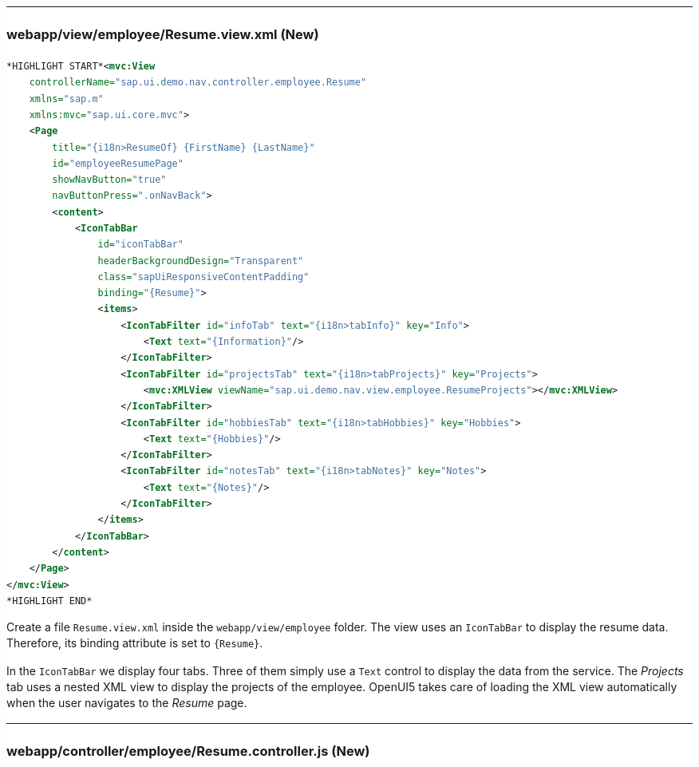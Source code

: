 ***

### webapp/view/employee/Resume.view.xml \(New\)

``` xml
*HIGHLIGHT START*<mvc:View
	controllerName="sap.ui.demo.nav.controller.employee.Resume"
	xmlns="sap.m"
	xmlns:mvc="sap.ui.core.mvc">
	<Page
		title="{i18n>ResumeOf} {FirstName} {LastName}"
		id="employeeResumePage"
		showNavButton="true"
		navButtonPress=".onNavBack">
		<content>
			<IconTabBar
				id="iconTabBar"
				headerBackgroundDesign="Transparent"
				class="sapUiResponsiveContentPadding"
				binding="{Resume}">
				<items>
					<IconTabFilter id="infoTab" text="{i18n>tabInfo}" key="Info">
						<Text text="{Information}"/>
					</IconTabFilter>
					<IconTabFilter id="projectsTab" text="{i18n>tabProjects}" key="Projects">
						<mvc:XMLView viewName="sap.ui.demo.nav.view.employee.ResumeProjects"></mvc:XMLView>
					</IconTabFilter>
					<IconTabFilter id="hobbiesTab" text="{i18n>tabHobbies}" key="Hobbies">
						<Text text="{Hobbies}"/>
					</IconTabFilter>
					<IconTabFilter id="notesTab" text="{i18n>tabNotes}" key="Notes">
						<Text text="{Notes}"/>
					</IconTabFilter>
				</items>
			</IconTabBar>
		</content>
	</Page>
</mvc:View>
*HIGHLIGHT END*
```

Create a file `Resume.view.xml` inside the `webapp/view/employee` folder. The view uses an `IconTabBar` to display the resume data. Therefore, its binding attribute is set to `{Resume}`.

In the `IconTabBar` we display four tabs. Three of them simply use a `Text` control to display the data from the service. The *Projects* tab uses a nested XML view to display the projects of the employee. OpenUI5 takes care of loading the XML view automatically when the user navigates to the *Resume* page.

***

### webapp/controller/employee/Resume.controller.js \(New\)
